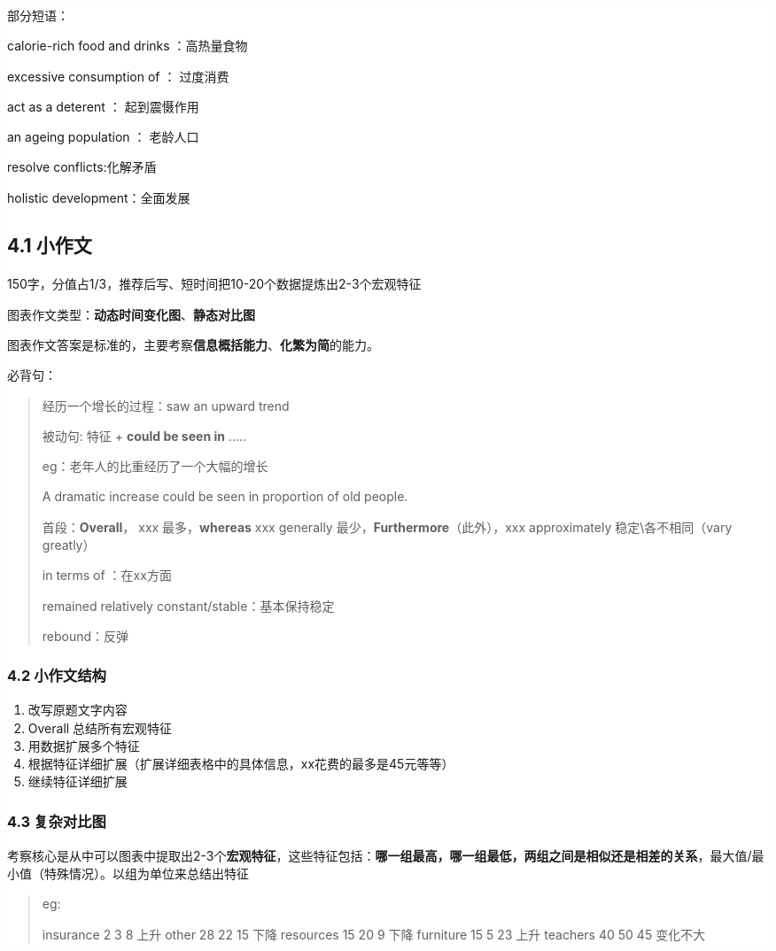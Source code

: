部分短语：

calorie-rich food and drinks ：高热量食物

excessive consumption of ： 过度消费

act as a deterent ： 起到震慑作用

an ageing population ： 老龄人口

resolve conflicts:化解矛盾

holistic development：全面发展

## 4.1 小作文

150字，分值占1/3，推荐后写、短时间把10-20个数据提炼出2-3个宏观特征

图表作文类型：**动态时间变化图**、**静态对比图**

图表作文答案是标准的，主要考察**信息概括能力**、**化繁为简**的能力。

必背句：

> 经历一个增长的过程：saw an upward trend
>
> 被动句: 特征 + **could be seen in** .....
>
> eg：老年人的比重经历了一个大幅的增长
>
> A dramatic increase could be seen in proportion of old people.
>
> 首段：**Overall**， xxx 最多，**whereas** xxx generally 最少，**Furthermore**（此外），xxx approximately 稳定\各不相同（vary greatly）
>
> in terms of ：在xx方面
>
> remained relatively constant/stable：基本保持稳定
>
> rebound：反弹

### 4.2 小作文结构

1. 改写原题文字内容
2. Overall 总结所有宏观特征
3. 用数据扩展多个特征
4. 根据特征详细扩展（扩展详细表格中的具体信息，xx花费的最多是45元等等）
5. 继续特征详细扩展

### 4.3 复杂对比图

考察核心是从中可以图表中提取出2-3个**宏观特征**，这些特征包括：**哪一组最高，哪一组最低，两组之间是相似还是相差的关系**，最大值/最小值（特殊情况）。以组为单位来总结出特征

> eg:
>
> insurance 2 3 8   上升
> other 28 22 15	下降
> resources 15 20 9  下降
> furniture 15 5 23 上升
> teachers 40 50 45  变化不大
